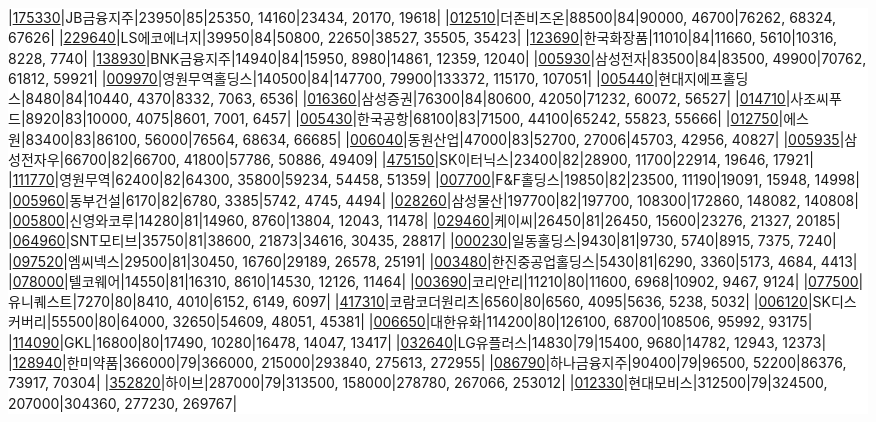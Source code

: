 |[175330](https://finance.daum.net/quotes/A175330)|JB금융지주|23950|85|25350, 14160|23434, 20170, 19618|
|[012510](https://finance.daum.net/quotes/A012510)|더존비즈온|88500|84|90000, 46700|76262, 68324, 67626|
|[229640](https://finance.daum.net/quotes/A229640)|LS에코에너지|39950|84|50800, 22650|38527, 35505, 35423|
|[123690](https://finance.daum.net/quotes/A123690)|한국화장품|11010|84|11660, 5610|10316, 8228, 7740|
|[138930](https://finance.daum.net/quotes/A138930)|BNK금융지주|14940|84|15950, 8980|14861, 12359, 12040|
|[005930](https://finance.daum.net/quotes/A005930)|삼성전자|83500|84|83500, 49900|70762, 61812, 59921|
|[009970](https://finance.daum.net/quotes/A009970)|영원무역홀딩스|140500|84|147700, 79900|133372, 115170, 107051|
|[005440](https://finance.daum.net/quotes/A005440)|현대지에프홀딩스|8480|84|10440, 4370|8332, 7063, 6536|
|[016360](https://finance.daum.net/quotes/A016360)|삼성증권|76300|84|80600, 42050|71232, 60072, 56527|
|[014710](https://finance.daum.net/quotes/A014710)|사조씨푸드|8920|83|10000, 4075|8601, 7001, 6457|
|[005430](https://finance.daum.net/quotes/A005430)|한국공항|68100|83|71500, 44100|65242, 55823, 55666|
|[012750](https://finance.daum.net/quotes/A012750)|에스원|83400|83|86100, 56000|76564, 68634, 66685|
|[006040](https://finance.daum.net/quotes/A006040)|동원산업|47000|83|52700, 27006|45703, 42956, 40827|
|[005935](https://finance.daum.net/quotes/A005935)|삼성전자우|66700|82|66700, 41800|57786, 50886, 49409|
|[475150](https://finance.daum.net/quotes/A475150)|SK이터닉스|23400|82|28900, 11700|22914, 19646, 17921|
|[111770](https://finance.daum.net/quotes/A111770)|영원무역|62400|82|64300, 35800|59234, 54458, 51359|
|[007700](https://finance.daum.net/quotes/A007700)|F&F홀딩스|19850|82|23500, 11190|19091, 15948, 14998|
|[005960](https://finance.daum.net/quotes/A005960)|동부건설|6170|82|6780, 3385|5742, 4745, 4494|
|[028260](https://finance.daum.net/quotes/A028260)|삼성물산|197700|82|197700, 108300|172860, 148082, 140808|
|[005800](https://finance.daum.net/quotes/A005800)|신영와코루|14280|81|14960, 8760|13804, 12043, 11478|
|[029460](https://finance.daum.net/quotes/A029460)|케이씨|26450|81|26450, 15600|23276, 21327, 20185|
|[064960](https://finance.daum.net/quotes/A064960)|SNT모티브|35750|81|38600, 21873|34616, 30435, 28817|
|[000230](https://finance.daum.net/quotes/A000230)|일동홀딩스|9430|81|9730, 5740|8915, 7375, 7240|
|[097520](https://finance.daum.net/quotes/A097520)|엠씨넥스|29500|81|30450, 16760|29189, 26578, 25191|
|[003480](https://finance.daum.net/quotes/A003480)|한진중공업홀딩스|5430|81|6290, 3360|5173, 4684, 4413|
|[078000](https://finance.daum.net/quotes/A078000)|텔코웨어|14550|81|16310, 8610|14530, 12126, 11464|
|[003690](https://finance.daum.net/quotes/A003690)|코리안리|11210|80|11600, 6968|10902, 9467, 9124|
|[077500](https://finance.daum.net/quotes/A077500)|유니퀘스트|7270|80|8410, 4010|6152, 6149, 6097|
|[417310](https://finance.daum.net/quotes/A417310)|코람코더원리츠|6560|80|6560, 4095|5636, 5238, 5032|
|[006120](https://finance.daum.net/quotes/A006120)|SK디스커버리|55500|80|64000, 32650|54609, 48051, 45381|
|[006650](https://finance.daum.net/quotes/A006650)|대한유화|114200|80|126100, 68700|108506, 95992, 93175|
|[114090](https://finance.daum.net/quotes/A114090)|GKL|16800|80|17490, 10280|16478, 14047, 13417|
|[032640](https://finance.daum.net/quotes/A032640)|LG유플러스|14830|79|15400, 9680|14782, 12943, 12373|
|[128940](https://finance.daum.net/quotes/A128940)|한미약품|366000|79|366000, 215000|293840, 275613, 272955|
|[086790](https://finance.daum.net/quotes/A086790)|하나금융지주|90400|79|96500, 52200|86376, 73917, 70304|
|[352820](https://finance.daum.net/quotes/A352820)|하이브|287000|79|313500, 158000|278780, 267066, 253012|
|[012330](https://finance.daum.net/quotes/A012330)|현대모비스|312500|79|324500, 207000|304360, 277230, 269767|